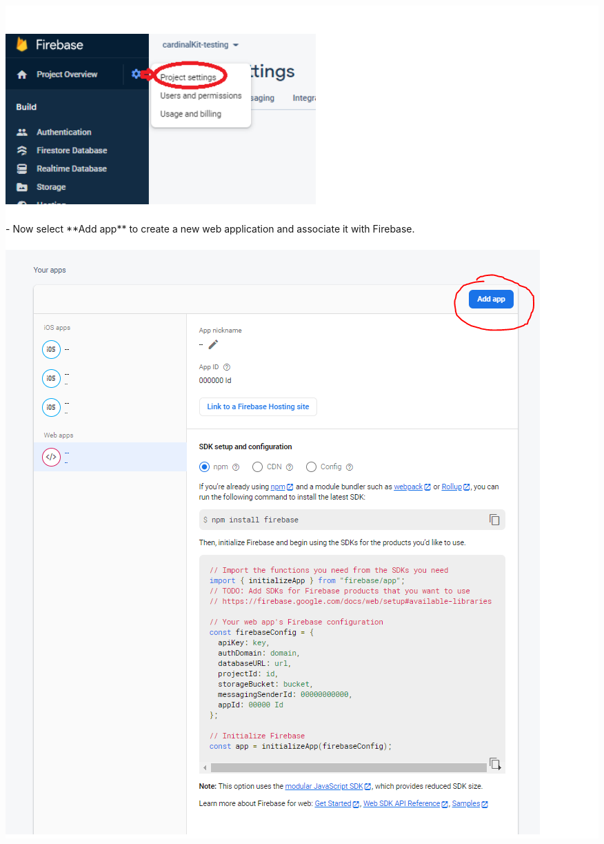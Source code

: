  <br />
 <br />
 <img src="./images/settings.png" alt="drawing" width="450"/>
 <br />
 <br />
 - Now select **Add app** to create a new web application and associate it with Firebase.
 <br />
 <br />
 <img src="./images/new-app.png" alt="drawing" width="775"/>